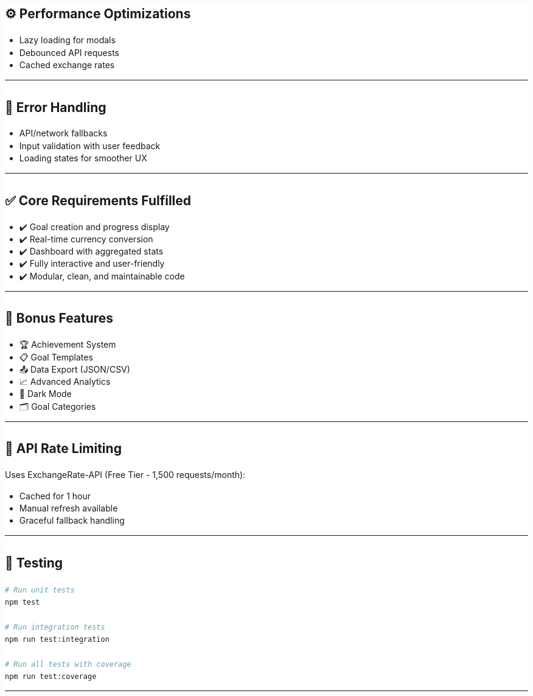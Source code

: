 ## ⚙️ Performance Optimizations

* Lazy loading for modals
* Debounced API requests
* Cached exchange rates

---

## 🔐 Error Handling

* API/network fallbacks
* Input validation with user feedback
* Loading states for smoother UX

---

## ✅ Core Requirements Fulfilled

* ✔️ Goal creation and progress display
* ✔️ Real-time currency conversion
* ✔️ Dashboard with aggregated stats
* ✔️ Fully interactive and user-friendly
* ✔️ Modular, clean, and maintainable code

---

## 🌟 Bonus Features

* 🏆 Achievement System
* 📋 Goal Templates
* 📤 Data Export (JSON/CSV)
* 📈 Advanced Analytics
* 🌙 Dark Mode
* 🗂️ Goal Categories

---

## 🚦 API Rate Limiting

Uses ExchangeRate-API (Free Tier - 1,500 requests/month):

* Cached for 1 hour
* Manual refresh available
* Graceful fallback handling

---

## 🧪 Testing

```bash
# Run unit tests
npm test

# Run integration tests
npm run test:integration

# Run all tests with coverage
npm run test:coverage
```

---